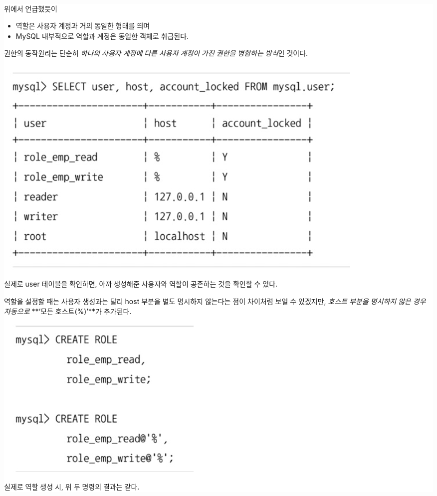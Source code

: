 위에서 언급했듯이

- 역할은 사용자 계정과 거의 동일한 형태를 띄며
- MySQL 내부적으로 역할과 계정은 동일한 객체로 취급된다.

권한의 동작원리는 단순히
*하나의 사용자 계정에 다른 사용자 계정이 가진 권한을 병합하는 방식*인 것이다.

![스크린샷 2024-07-29 02.32.15.png](images/%25E1%2584%2589%25E1%2585%25B3%25E1%2584%258F%25E1%2585%25B3%25E1%2584%2585%25E1%2585%25B5%25E1%2586%25AB%25E1%2584%2589%25E1%2585%25A3%25E1%2586%25BA_2024-07-29_02.32.15.png)

실제로 user 테이블을 확인하면, 아까 생성해준 사용자와 역할이 공존하는 것을 확인할 수 있다.

역할을 설정할 때는 사용자 생성과는 달리 host 부분을 별도 명시하지 않는다는 점이 차이처럼 보일 수 있겠지만,
*호스트 부분을 명시하지 않은 경우 자동으로* **‘모든 호스트(%)’**가 추가된다.

![스크린샷 2024-07-29 02.34.09.png](images/%25E1%2584%2589%25E1%2585%25B3%25E1%2584%258F%25E1%2585%25B3%25E1%2584%2585%25E1%2585%25B5%25E1%2586%25AB%25E1%2584%2589%25E1%2585%25A3%25E1%2586%25BA_2024-07-29_02.34.09.png)

실제로 역할 생성 시, 위 두 명령의 결과는 같다.

